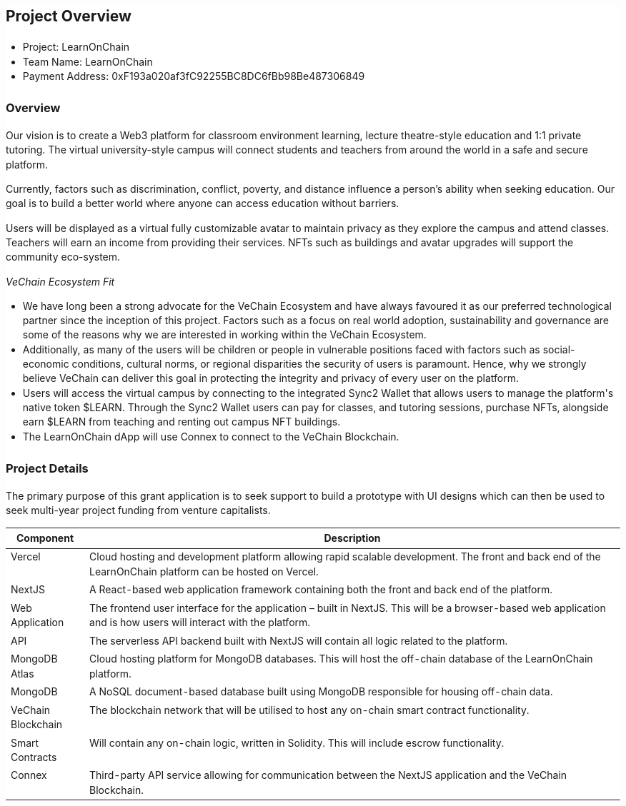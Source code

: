 ## Project Overview 

- Project: LearnOnChain
- Team Name: LearnOnChain
- Payment Address: 0xF193a020af3fC92255BC8DC6fBb98Be487306849

### Overview
Our vision is to create a Web3 platform for classroom environment learning, lecture theatre-style education and 1:1 private tutoring. The virtual university-style campus will connect students and teachers from around the world in a safe and secure platform.

Currently, factors such as discrimination, conflict, poverty, and distance influence a person’s ability when seeking education. Our goal is to build a better world where anyone can access education without barriers.

Users will be displayed as a virtual fully customizable avatar to maintain privacy as they explore the campus and attend classes. Teachers will earn an income from providing their services. NFTs such as buildings and avatar upgrades will support the community eco-system. 

*VeChain Ecosystem Fit*
* We have long been a strong advocate for the VeChain Ecosystem and have always favoured it as our preferred technological partner since the inception of this project. Factors such as a focus on real world adoption, sustainability and governance are some of the reasons why we are interested in working within the VeChain Ecosystem.
* Additionally, as many of the users will be children or people in vulnerable positions faced with factors such as social-economic conditions, cultural norms, or regional disparities the security of users is paramount. Hence, why we strongly believe VeChain can deliver this goal in protecting the integrity and privacy of every user on the platform.
* Users will access the virtual campus by connecting to the integrated Sync2 Wallet that allows users to manage the platform's native token $LEARN. Through the Sync2 Wallet users can pay for classes, and tutoring sessions, purchase NFTs, alongside earn $LEARN from teaching and renting out campus NFT buildings.
* The LearnOnChain dApp will use Connex to connect to the VeChain Blockchain. 

### Project Details

The primary purpose of this grant application is to seek support to build a prototype with UI designs which can then be used to seek multi-year project funding from venture capitalists.

| Component | Description |
|-|-|
| Vercel | Cloud hosting and development platform allowing rapid scalable development. The front and back end of the LearnOnChain platform can be hosted on Vercel. |
| NextJS | A React-based web application framework containing both the front and back end of the platform. |
| Web Application | The frontend user interface for the application – built in NextJS. This will be a browser-based web application and is how users will interact with the platform. |
| API | The serverless API backend built with NextJS will contain all logic related to the platform. |
| MongoDB Atlas | Cloud hosting platform for MongoDB databases. This will host the off-chain database of the LearnOnChain platform. |
| MongoDB | A NoSQL document-based database built using MongoDB responsible for housing off-chain data. |
| VeChain Blockchain | The blockchain network that will be utilised to host any on-chain smart contract functionality. |
| Smart Contracts | Will contain any on-chain logic, written in Solidity. This will include escrow functionality. |
| Connex | Third-party API service allowing for communication between the NextJS application and the VeChain Blockchain. |
